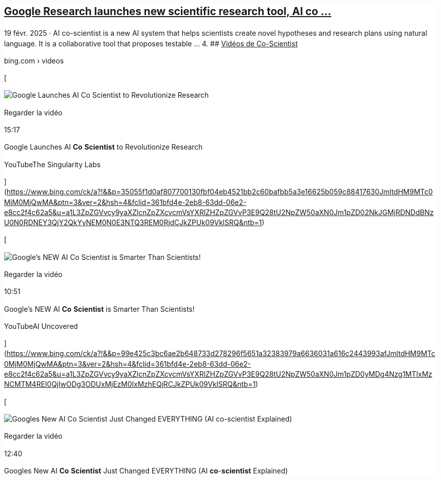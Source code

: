 ## [Google Research launches new scientific research tool, AI co …](https://www.bing.com/ck/a?!&&p=113169ea958038d0a8494c4aba02164c83f3bee43c107e4620d49f27f79dcc03JmltdHM9MTc0MjM0MjQwMA&ptn=3&ver=2&hsh=4&fclid=361bfd4e-2eb8-63dd-06e2-e8cc2f4c62a5&psq=Co-Scientist&u=a1aHR0cHM6Ly9ibG9nLmdvb2dsZS9mZWVkL2dvb2dsZS1yZXNlYXJjaC1haS1jby1zY2llbnRpc3Qv&ntb=1)

19 févr. 2025 · AI co-scientist is a new AI system that helps scientists create novel hypotheses and research plans using natural language. It is a collaborative tool that proposes testable …
4. ## [Vidéos de Co-Scientist](https://www.bing.com/ck/a?!&&p=2c86b9e2b3c5e0d6056d7be05f8df7d7a87238653e9b6f8d097c5885c85fe062JmltdHM9MTc0MjM0MjQwMA&ptn=3&ver=2&hsh=4&fclid=361bfd4e-2eb8-63dd-06e2-e8cc2f4c62a5&u=a1L3ZpZGVvcy9zZWFyY2g_cT1Dby1TY2llbnRpc3QmcXB2dD1Dby1TY2llbnRpc3QmRk9STT1WRFJF&ntb=1)

bing.com › videos

[

![Google Launches AI Co Scientist to Revolutionize Research](https://th.bing.com/th?id=OVP.ResggZ0W3Oa-e0rDTpkQGgHgFo&w=197&h=110&c=7&rs=1&qlt=90&o=6&pid=1.7)

Regarder la vidéo

15:17

Google Launches AI **Co** **Scientist** to Revolutionize Research

YouTubeThe Singularity Labs

](https://www.bing.com/ck/a?!&&p=35055f1d0af807700130fbf04eb4521bb2c60bafbb5a3e16625b059c88417630JmltdHM9MTc0MjM0MjQwMA&ptn=3&ver=2&hsh=4&fclid=361bfd4e-2eb8-63dd-06e2-e8cc2f4c62a5&u=a1L3ZpZGVvcy9yaXZlcnZpZXcvcmVsYXRlZHZpZGVvP3E9Q28tU2NpZW50aXN0Jm1pZD02NkJGMjRDNDdBNzU0N0RDNEY3QjY2QkYyNEM0N0E3NTQ3REM0RjdCJkZPUk09VklSRQ&ntb=1)

[

![Google’s NEW AI Co Scientist is Smarter Than Scientists!](https://th.bing.com/th?id=OVP.zBw85OueWAENfzE5VUR4xwHgFo&w=197&h=110&c=7&rs=1&qlt=90&o=6&pid=1.7)

Regarder la vidéo

10:51

Google’s NEW AI **Co** **Scientist** is Smarter Than Scientists!

YouTubeAI Uncovered

](https://www.bing.com/ck/a?!&&p=99e425c3bc6ae2b648733d278296f5651a32383979a6636031a616c2443993afJmltdHM9MTc0MjM0MjQwMA&ptn=3&ver=2&hsh=4&fclid=361bfd4e-2eb8-63dd-06e2-e8cc2f4c62a5&u=a1L3ZpZGVvcy9yaXZlcnZpZXcvcmVsYXRlZHZpZGVvP3E9Q28tU2NpZW50aXN0Jm1pZD0yMDg4Nzg1MTIxMzNCMTM4REI0QjIwODg3ODUxMjEzM0IxMzhEQjRCJkZPUk09VklSRQ&ntb=1)

[

![Googles New AI Co Scientist Just Changed EVERYTHING (AI co-scientist Explained)](https://th.bing.com/th?id=OVP.achOs0oLLMK7xD5XxZSbMAHgFo&w=197&h=110&c=7&rs=1&qlt=90&o=6&pid=1.7)

Regarder la vidéo

12:40

Googles New AI **Co** **Scientist** Just Changed EVERYTHING (AI **co**\-**scientist** Explained)
